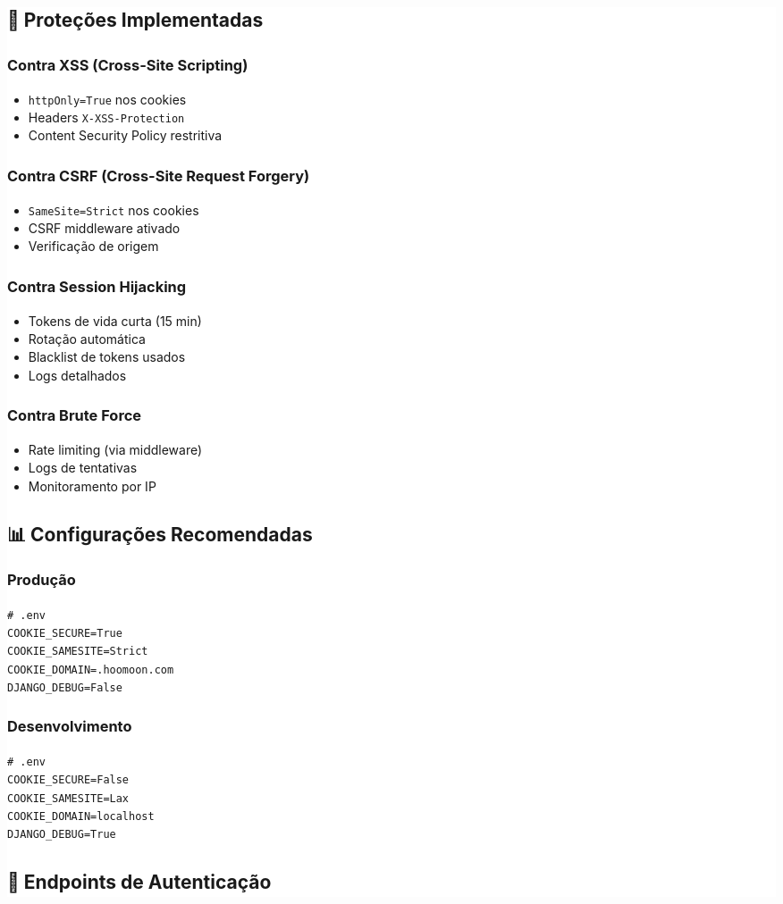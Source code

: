 ## 🚨 Proteções Implementadas

### **Contra XSS (Cross-Site Scripting)**

- `httpOnly=True` nos cookies
- Headers `X-XSS-Protection`
- Content Security Policy restritiva

### **Contra CSRF (Cross-Site Request Forgery)**

- `SameSite=Strict` nos cookies
- CSRF middleware ativado
- Verificação de origem

### **Contra Session Hijacking**

- Tokens de vida curta (15 min)
- Rotação automática
- Blacklist de tokens usados
- Logs detalhados

### **Contra Brute Force**

- Rate limiting (via middleware)
- Logs de tentativas
- Monitoramento por IP

## 📊 Configurações Recomendadas

### **Produção**

```env
# .env
COOKIE_SECURE=True
COOKIE_SAMESITE=Strict
COOKIE_DOMAIN=.hoomoon.com
DJANGO_DEBUG=False
```

### **Desenvolvimento**

```env
# .env
COOKIE_SECURE=False
COOKIE_SAMESITE=Lax
COOKIE_DOMAIN=localhost
DJANGO_DEBUG=True
```

## 🔧 Endpoints de Autenticação
